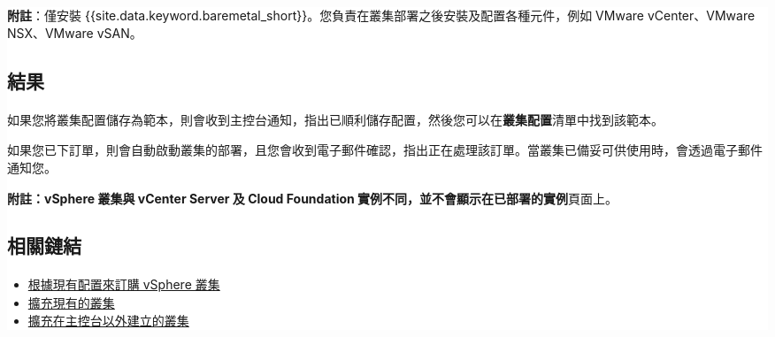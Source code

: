    **附註**：僅安裝 {{site.data.keyword.baremetal_short}}。您負責在叢集部署之後安裝及配置各種元件，例如 VMware vCenter、VMware NSX、VMware vSAN。

## 結果

如果您將叢集配置儲存為範本，則會收到主控台通知，指出已順利儲存配置，然後您可以在**叢集配置**清單中找到該範本。

如果您已下訂單，則會自動啟動叢集的部署，且您會收到電子郵件確認，指出正在處理該訂單。當叢集已備妥可供使用時，會透過電子郵件通知您。

**附註：**vSphere 叢集與 vCenter Server 及 Cloud Foundation 實例不同，並不會顯示在**已部署的實例**頁面上。

## 相關鏈結

* [根據現有配置來訂購 vSphere 叢集](vs_orderingbasedonexistingconfig.html)
* [擴充現有的叢集](vs_scalingexistingclusters.html)
* [擴充在主控台以外建立的叢集](vs_orderingforclustersoutside.html)
